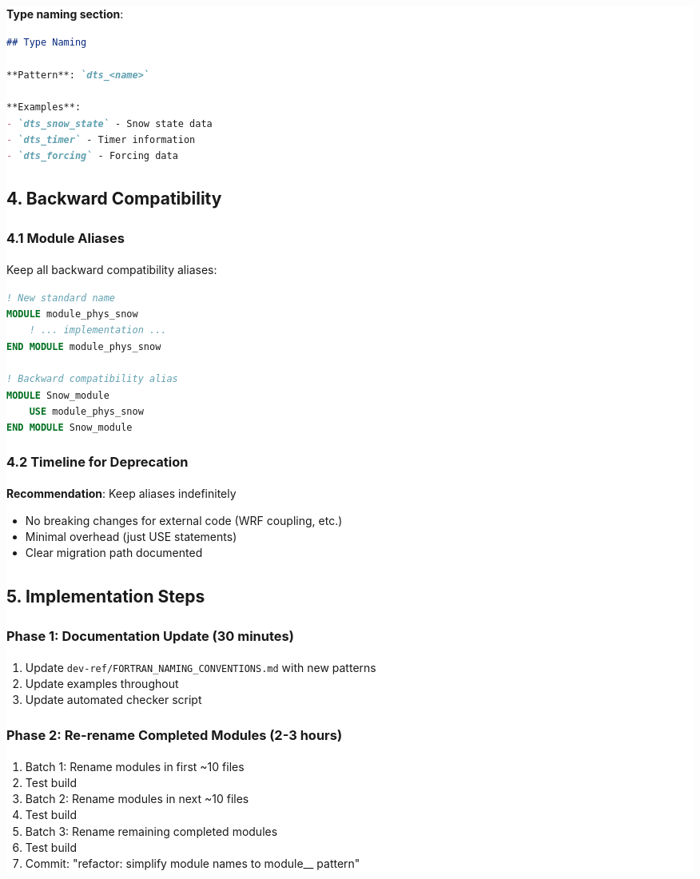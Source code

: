 **Type naming section**:
```markdown
## Type Naming

**Pattern**: `dts_<name>`

**Examples**:
- `dts_snow_state` - Snow state data
- `dts_timer` - Timer information
- `dts_forcing` - Forcing data
```

## 4. Backward Compatibility

### 4.1 Module Aliases

Keep all backward compatibility aliases:

```fortran
! New standard name
MODULE module_phys_snow
    ! ... implementation ...
END MODULE module_phys_snow

! Backward compatibility alias
MODULE Snow_module
    USE module_phys_snow
END MODULE Snow_module
```

### 4.2 Timeline for Deprecation

**Recommendation**: Keep aliases indefinitely
- No breaking changes for external code (WRF coupling, etc.)
- Minimal overhead (just USE statements)
- Clear migration path documented

## 5. Implementation Steps

### Phase 1: Documentation Update (30 minutes)
1. Update `dev-ref/FORTRAN_NAMING_CONVENTIONS.md` with new patterns
2. Update examples throughout
3. Update automated checker script

### Phase 2: Re-rename Completed Modules (2-3 hours)
1. Batch 1: Rename modules in first ~10 files
2. Test build
3. Batch 2: Rename modules in next ~10 files
4. Test build
5. Batch 3: Rename remaining completed modules
6. Test build
7. Commit: "refactor: simplify module names to module_<category>_<name> pattern"
